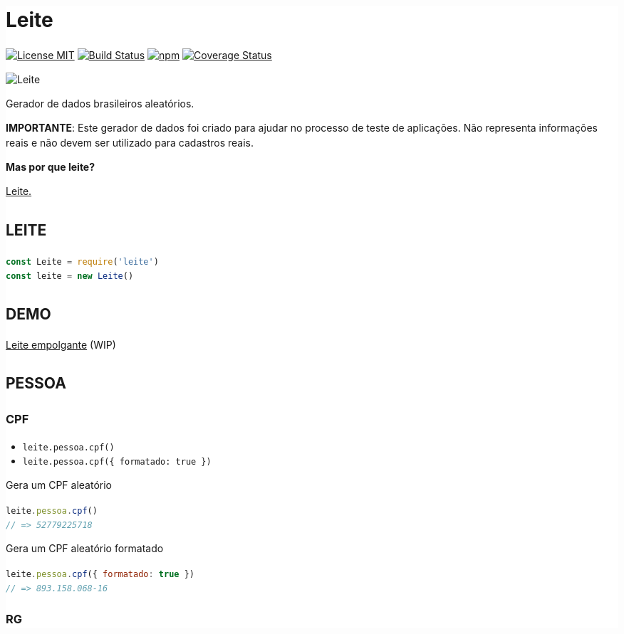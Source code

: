   # Leite

  [![License MIT](https://img.shields.io/npm/l/express.svg)](http://opensource.org/licenses/MIT)
  [![Build Status](https://travis-ci.org/idwall/leite.svg?branch=master)](https://travis-ci.org/idwall/leite)
  [![npm](https://img.shields.io/npm/dt/leite.svg?style=flat)](https://www.npmjs.com/package/leite)
  [![Coverage Status](https://coveralls.io/repos/github/idwall/leite/badge.svg)](https://coveralls.io/github/idwall/leite)

  ![Leite](/leite.png)

  Gerador de dados brasileiros aleatórios.

  **IMPORTANTE**: Este gerador de dados foi criado para ajudar no processo de teste de aplicações. Não representa informações reais e não devem ser utilizado para cadastros reais.

  **Mas por que leite?**

  [Leite.](https://www.youtube.com/watch?v=k5js9RTOkVs&t=2s)

  ## LEITE

  ```javascript
  const Leite = require('leite')
  const leite = new Leite()
  ```

  ## DEMO

  [Leite empolgante](https://leite-empolgante.now.sh/) (WIP)

  ## PESSOA

  ### CPF

  - `leite.pessoa.cpf()`
  - `leite.pessoa.cpf({ formatado: true })`

  Gera um CPF aleatório

  ```javascript
  leite.pessoa.cpf()
  // => 52779225718
  ```

  Gera um CPF aleatório formatado

  ```javascript
  leite.pessoa.cpf({ formatado: true })
  // => 893.158.068-16
  ```


  ### RG
